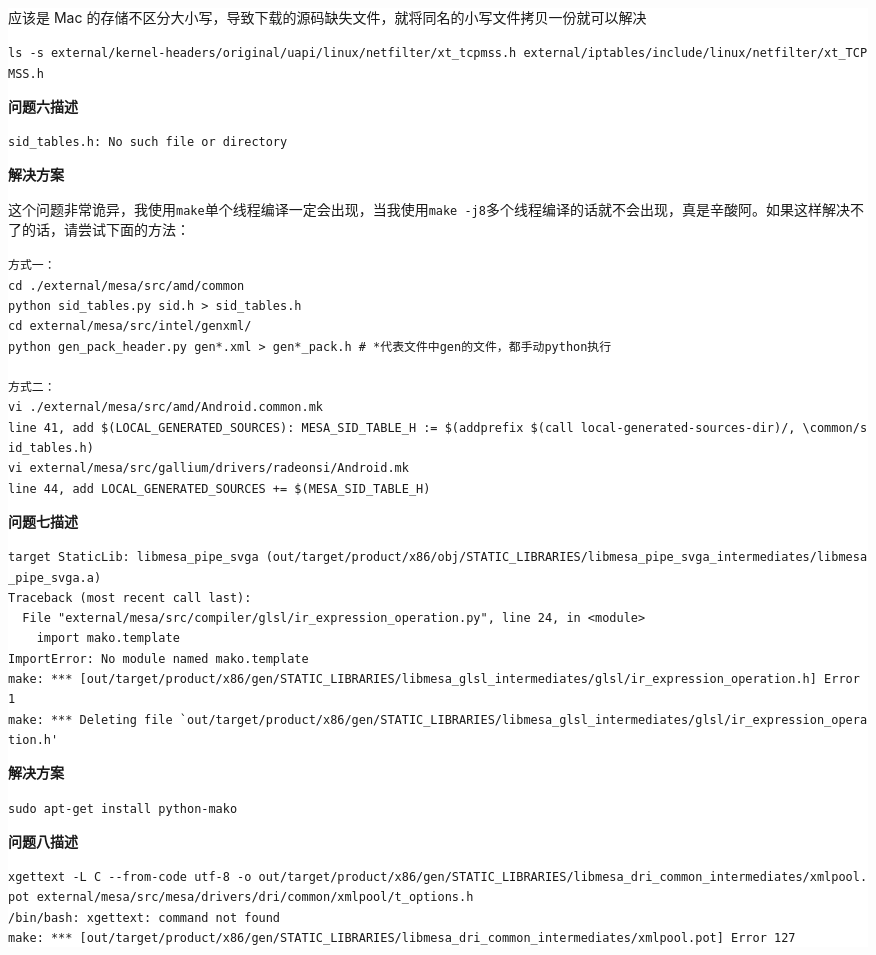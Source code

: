 应该是 Mac 的存储不区分大小写，导致下载的源码缺失文件，就将同名的小写文件拷贝一份就可以解决

```
ls -s external/kernel-headers/original/uapi/linux/netfilter/xt_tcpmss.h external/iptables/include/linux/netfilter/xt_TCPMSS.h
```

**问题六描述**

```
sid_tables.h: No such file or directory
```

**解决方案**

这个问题非常诡异，我使用`make`单个线程编译一定会出现，当我使用`make -j8`多个线程编译的话就不会出现，真是辛酸阿。如果这样解决不了的话，请尝试下面的方法：

```
方式一：
cd ./external/mesa/src/amd/common
python sid_tables.py sid.h > sid_tables.h
cd external/mesa/src/intel/genxml/
python gen_pack_header.py gen*.xml > gen*_pack.h # *代表文件中gen的文件，都手动python执行

方式二：
vi ./external/mesa/src/amd/Android.common.mk
line 41, add $(LOCAL_GENERATED_SOURCES): MESA_SID_TABLE_H := $(addprefix $(call local-generated-sources-dir)/, \common/sid_tables.h)
vi external/mesa/src/gallium/drivers/radeonsi/Android.mk
line 44, add LOCAL_GENERATED_SOURCES += $(MESA_SID_TABLE_H)
```

**问题七描述**

```
target StaticLib: libmesa_pipe_svga (out/target/product/x86/obj/STATIC_LIBRARIES/libmesa_pipe_svga_intermediates/libmesa_pipe_svga.a)
Traceback (most recent call last):
  File "external/mesa/src/compiler/glsl/ir_expression_operation.py", line 24, in <module>
    import mako.template
ImportError: No module named mako.template
make: *** [out/target/product/x86/gen/STATIC_LIBRARIES/libmesa_glsl_intermediates/glsl/ir_expression_operation.h] Error 1
make: *** Deleting file `out/target/product/x86/gen/STATIC_LIBRARIES/libmesa_glsl_intermediates/glsl/ir_expression_operation.h'
```

**解决方案**

```
sudo apt-get install python-mako
```

**问题八描述**

```
xgettext -L C --from-code utf-8 -o out/target/product/x86/gen/STATIC_LIBRARIES/libmesa_dri_common_intermediates/xmlpool.pot external/mesa/src/mesa/drivers/dri/common/xmlpool/t_options.h
/bin/bash: xgettext: command not found
make: *** [out/target/product/x86/gen/STATIC_LIBRARIES/libmesa_dri_common_intermediates/xmlpool.pot] Error 127
```
